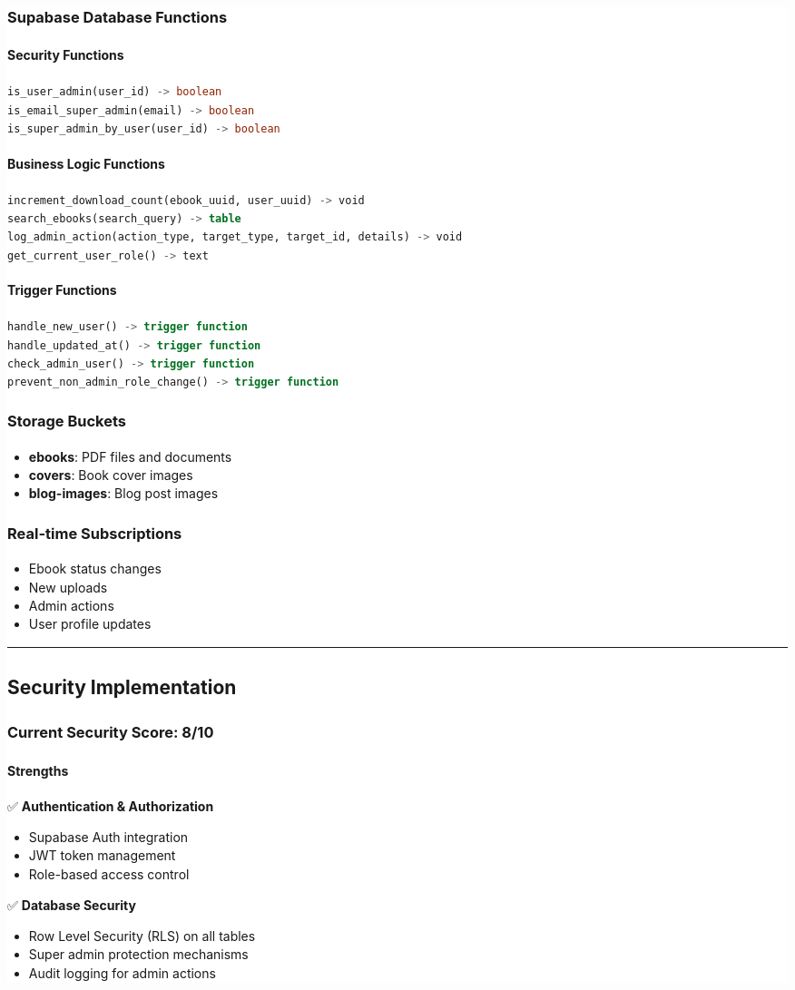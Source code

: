 ### Supabase Database Functions

#### Security Functions
```sql
is_user_admin(user_id) -> boolean
is_email_super_admin(email) -> boolean
is_super_admin_by_user(user_id) -> boolean
```

#### Business Logic Functions
```sql
increment_download_count(ebook_uuid, user_uuid) -> void
search_ebooks(search_query) -> table
log_admin_action(action_type, target_type, target_id, details) -> void
get_current_user_role() -> text
```

#### Trigger Functions
```sql
handle_new_user() -> trigger function
handle_updated_at() -> trigger function
check_admin_user() -> trigger function
prevent_non_admin_role_change() -> trigger function
```

### Storage Buckets
- **ebooks**: PDF files and documents
- **covers**: Book cover images
- **blog-images**: Blog post images

### Real-time Subscriptions
- Ebook status changes
- New uploads
- Admin actions
- User profile updates

---

## Security Implementation

### Current Security Score: 8/10

#### Strengths
✅ **Authentication & Authorization**
- Supabase Auth integration
- JWT token management
- Role-based access control

✅ **Database Security**
- Row Level Security (RLS) on all tables
- Super admin protection mechanisms
- Audit logging for admin actions
